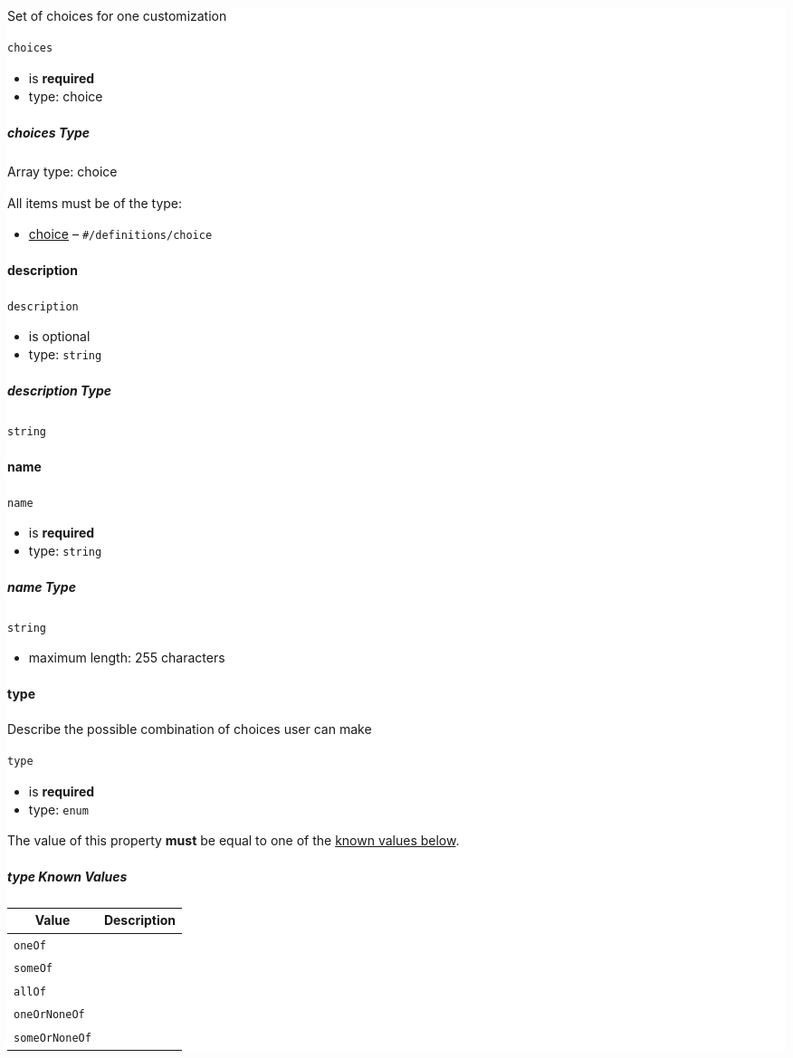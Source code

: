 Set of choices for one customization

`choices`

- is **required**
- type: choice

##### choices Type

Array type: choice

All items must be of the type:

- [choice](configurator.md) – `#/definitions/choice`

#### description

`description`

- is optional
- type: `string`

##### description Type

`string`

#### name

`name`

- is **required**
- type: `string`

##### name Type

`string`

- maximum length: 255 characters

#### type

Describe the possible combination of choices user can make

`type`

- is **required**
- type: `enum`

The value of this property **must** be equal to one of the [known values below](#seatfeatures-known-values).

##### type Known Values

| Value          | Description |
| -------------- | ----------- |
| `oneOf`        |             |
| `someOf`       |             |
| `allOf`        |             |
| `oneOrNoneOf`  |             |
| `someOrNoneOf` |             |
